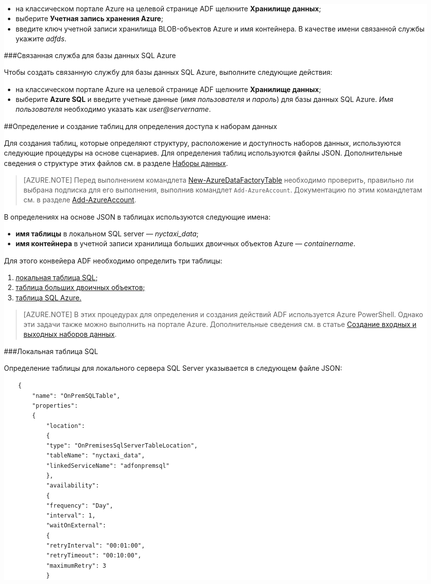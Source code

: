 - на классическом портале Azure на целевой странице ADF щелкните **Хранилище данных**;
- выберите **Учетная запись хранения Azure**;
- введите ключ учетной записи хранилища BLOB-объектов Azure и имя контейнера. В качестве имени связанной службы укажите *adfds*.

###<a name="adf-linked-service-azure-sql"></a>Связанная служба для базы данных SQL Azure

Чтобы создать связанную службу для базы данных SQL Azure, выполните следующие действия:

- на классическом портале Azure на целевой странице ADF щелкните **Хранилище данных**;
- выберите **Azure SQL** и введите учетные данные (*имя пользователя* и *пароль*) для базы данных SQL Azure. *Имя пользователя* необходимо указать как *user@servername*.


##<a name="adf-tables"></a>Определение и создание таблиц для определения доступа к наборам данных

Для создания таблиц, которые определяют структуру, расположение и доступность наборов данных, используются следующие процедуры на основе сценариев. Для определения таблиц используются файлы JSON. Дополнительные сведения о структуре этих файлов см. в разделе [Наборы данных](../data-factory/data-factory-create-datasets.md).

> [AZURE.NOTE]  Перед выполнением командлета [New-AzureDataFactoryTable](https://msdn.microsoft.com/library/azure/dn835096.aspx) необходимо проверить, правильно ли выбрана подписка для его выполнения, выполнив командлет `Add-AzureAccount`. Документацию по этим командлетам см. в разделе [Add-AzureAccount](https://msdn.microsoft.com/library/azure/dn790372.aspx).

В определениях на основе JSON в таблицах используются следующие имена:

* **имя таблицы** в локальном SQL server — *nyctaxi\_data*;
* **имя контейнера** в учетной записи хранилища больших двоичных объектов Azure — *containername*.

Для этого конвейера ADF необходимо определить три таблицы:

1. [локальная таблица SQL;](#adf-table-onprem-sql)
2. [таблица больших двоичных объектов;](#adf-table-blob-store)
3. [таблица SQL Azure.](#adf-table-azure-sql)

> [AZURE.NOTE]  В этих процедурах для определения и создания действий ADF используется Azure PowerShell. Однако эти задачи также можно выполнить на портале Azure. Дополнительные сведения см. в статье [Создание входных и выходных наборов данных](../data-factory/data-factory-move-data-between-onprem-and-cloud.md#step-3-create-input-and-output-datasets).

###<a name="adf-table-onprem-sql"></a>Локальная таблица SQL

Определение таблицы для локального сервера SQL Server указывается в следующем файле JSON:

    	{
	    	"name": "OnPremSQLTable",
	    	"properties":
	    	{
		    	"location":
		    	{
		    	"type": "OnPremisesSqlServerTableLocation",
		    	"tableName": "nyctaxi_data",
		    	"linkedServiceName": "adfonpremsql"
		    	},
		    	"availability":
		    	{
		    	"frequency": "Day",
		    	"interval": 1,   
		    	"waitOnExternal":
		    	{
		    	"retryInterval": "00:01:00",
		    	"retryTimeout": "00:10:00",
		    	"maximumRetry": 3
		    	}
